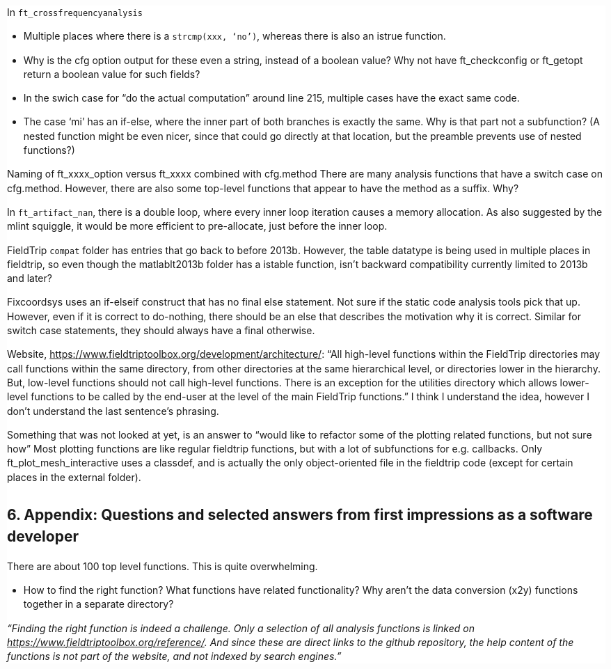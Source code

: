 In `ft_crossfrequencyanalysis`

- Multiple places where there is a `strcmp(xxx, ‘no’)`, whereas there is also an istrue function.

- Why is the cfg option output for these even a string, instead of a boolean value? Why not have ft_checkconfig or ft_getopt return a boolean value for such fields?

- In the swich case for “do the actual computation” around line 215, multiple cases have the exact same code.

- The case ‘mi’ has an if-else, where the inner part of both branches is exactly the same. Why is that part not a subfunction? (A nested function might be even nicer, since that could go directly at that location, but the preamble prevents use of nested functions?)

Naming of ft_xxxx_option versus ft_xxxx combined with cfg.method There are many analysis functions that have a switch case on cfg.method. However, there are also some top-level functions that appear to have the method as a suffix. Why?

In `ft_artifact_nan`, there is a double loop, where every inner loop iteration causes a memory allocation. As also suggested by the mlint squiggle, it would be more efficient to pre-allocate, just before the inner loop.

FieldTrip `compat` folder has entries that go back to before 2013b. However, the table datatype is being used in multiple places in fieldtrip, so even though the matlablt2013b folder has a istable function, isn’t backward compatibility currently limited to 2013b and later?

Fixcoordsys uses an if-elseif construct that has no final else statement. Not sure if the static code analysis tools pick that up. However, even if it is correct to do-nothing, there should be an else that describes the motivation why it is correct. Similar for switch case statements, they should always have a final otherwise.

Website, <https://www.fieldtriptoolbox.org/development/architecture/>: “All high-level functions within the FieldTrip directories may call functions within the same directory, from other directories at the same hierarchical level, or directories lower in the hierarchy. But, low-level functions should not call high-level functions. There is an exception for the utilities directory which allows lower-level functions to be called by the end-user at the level of the main FieldTrip functions.” I think I understand the idea, however I don’t understand the last sentence’s phrasing.

Something that was not looked at yet, is an answer to “would like to refactor some of the plotting related functions, but not sure how” Most plotting functions are like regular fieldtrip functions, but with a lot of subfunctions for e.g. callbacks. Only ft_plot_mesh_interactive uses a classdef, and is actually the only object-oriented file in the fieldtrip code (except for certain places in the external folder).

## 6. Appendix: Questions and selected answers from first impressions as a software developer

There are about 100 top level functions. This is quite overwhelming.

- How to find the right function? What functions have related functionality? Why aren’t the data conversion (x2y) functions together in a separate directory?

_“Finding the right function is indeed a challenge. Only a selection of all analysis functions is linked on https://www.fieldtriptoolbox.org/reference/. And since these are direct links to the github repository, the help content of the functions is not part of the website, and not indexed by search engines.”_
